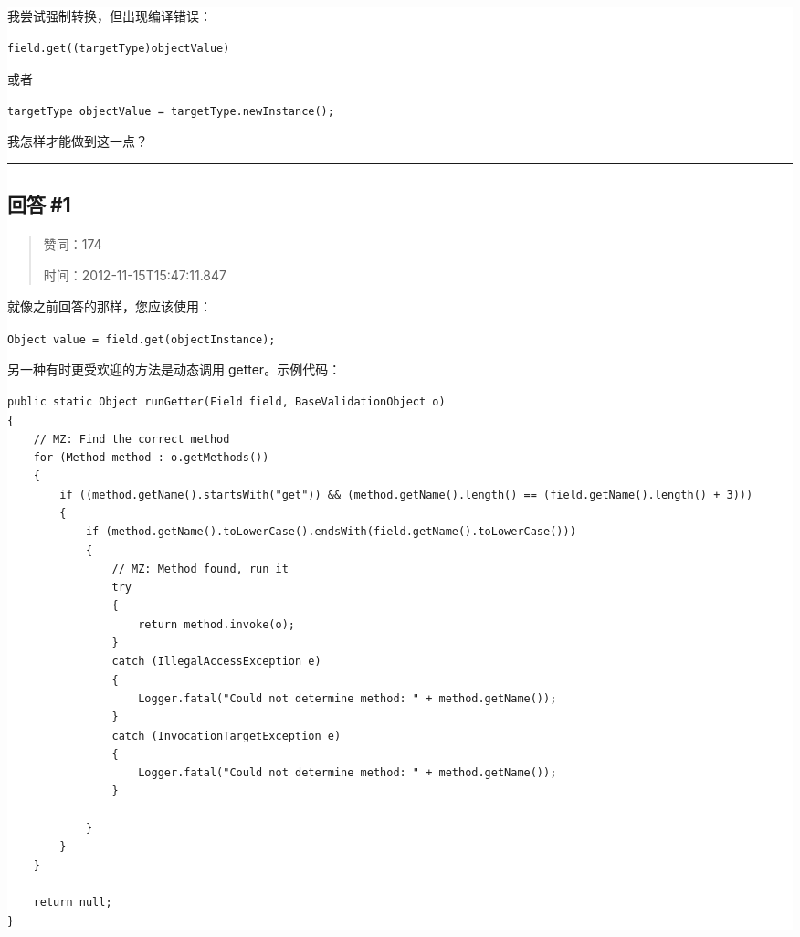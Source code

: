 我尝试强制转换，但出现编译错误：

```
field.get((targetType)objectValue) 
```

或者

```
targetType objectValue = targetType.newInstance(); 
```

我怎样才能做到这一点？

* * *

## 回答 #1

> 赞同：174
> 
> 时间：2012-11-15T15:47:11.847

就像之前回答的那样，您应该使用：

```
Object value = field.get(objectInstance); 
```

另一种有时更受欢迎的方法是动态调用 getter。示例代码：

```
public static Object runGetter(Field field, BaseValidationObject o)
{
    // MZ: Find the correct method
    for (Method method : o.getMethods())
    {
        if ((method.getName().startsWith("get")) && (method.getName().length() == (field.getName().length() + 3)))
        {
            if (method.getName().toLowerCase().endsWith(field.getName().toLowerCase()))
            {
                // MZ: Method found, run it
                try
                {
                    return method.invoke(o);
                }
                catch (IllegalAccessException e)
                {
                    Logger.fatal("Could not determine method: " + method.getName());
                }
                catch (InvocationTargetException e)
                {
                    Logger.fatal("Could not determine method: " + method.getName());
                }

            }
        }
    }

    return null;
} 
```
